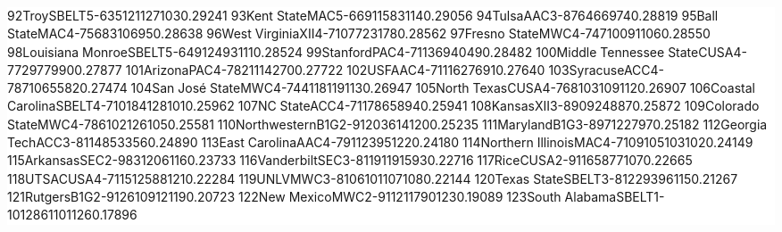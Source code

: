<tr><td>92</td><td>Troy</td><td>SBELT</td><td>5-6</td><td>35</td><td>121</td><td>127</td><td>103</td><td>0.29241</td></tr>
<tr><td>93</td><td>Kent State</td><td>MAC</td><td>5-6</td><td>69</td><td>115</td><td>83</td><td>114</td><td>0.29056</td></tr>
<tr><td>94</td><td>Tulsa</td><td>AAC</td><td>3-8</td><td>76</td><td>46</td><td>69</td><td>74</td><td>0.28819</td></tr>
<tr><td>95</td><td>Ball State</td><td>MAC</td><td>4-7</td><td>56</td><td>83</td><td>106</td><td>95</td><td>0.28638</td></tr>
<tr><td>96</td><td>West Virginia</td><td>XII</td><td>4-7</td><td>107</td><td>72</td><td>31</td><td>78</td><td>0.28562</td></tr>
<tr><td>97</td><td>Fresno State</td><td>MWC</td><td>4-7</td><td>47</td><td>100</td><td>91</td><td>106</td><td>0.28550</td></tr>
<tr><td>98</td><td>Louisiana Monroe</td><td>SBELT</td><td>5-6</td><td>49</td><td>124</td><td>93</td><td>111</td><td>0.28524</td></tr>
<tr><td>99</td><td>Stanford</td><td>PAC</td><td>4-7</td><td>113</td><td>69</td><td>40</td><td>49</td><td>0.28482</td></tr>
<tr><td>100</td><td>Middle Tennessee State</td><td>CUSA</td><td>4-7</td><td>72</td><td>97</td><td>79</td><td>90</td><td>0.27877</td></tr>
<tr><td>101</td><td>Arizona</td><td>PAC</td><td>4-7</td><td>82</td><td>111</td><td>42</td><td>70</td><td>0.27722</td></tr>
<tr><td>102</td><td>USF</td><td>AAC</td><td>4-7</td><td>111</td><td>62</td><td>76</td><td>91</td><td>0.27640</td></tr>
<tr><td>103</td><td>Syracuse</td><td>ACC</td><td>4-7</td><td>87</td><td>106</td><td>55</td><td>82</td><td>0.27474</td></tr>
<tr><td>104</td><td>San José State</td><td>MWC</td><td>4-7</td><td>44</td><td>118</td><td>119</td><td>113</td><td>0.26947</td></tr>
<tr><td>105</td><td>North Texas</td><td>CUSA</td><td>4-7</td><td>68</td><td>103</td><td>109</td><td>112</td><td>0.26907</td></tr>
<tr><td>106</td><td>Coastal Carolina</td><td>SBELT</td><td>4-7</td><td>101</td><td>84</td><td>128</td><td>101</td><td>0.25962</td></tr>
<tr><td>107</td><td>NC State</td><td>ACC</td><td>4-7</td><td>117</td><td>86</td><td>58</td><td>94</td><td>0.25941</td></tr>
<tr><td>108</td><td>Kansas</td><td>XII</td><td>3-8</td><td>90</td><td>92</td><td>48</td><td>87</td><td>0.25872</td></tr>
<tr><td>109</td><td>Colorado State</td><td>MWC</td><td>4-7</td><td>86</td><td>102</td><td>126</td><td>105</td><td>0.25581</td></tr>
<tr><td>110</td><td>Northwestern</td><td>B1G</td><td>2-9</td><td>120</td><td>36</td><td>14</td><td>120</td><td>0.25235</td></tr>
<tr><td>111</td><td>Maryland</td><td>B1G</td><td>3-8</td><td>97</td><td>122</td><td>7</td><td>97</td><td>0.25182</td></tr>
<tr><td>112</td><td>Georgia Tech</td><td>ACC</td><td>3-8</td><td>114</td><td>85</td><td>33</td><td>56</td><td>0.24890</td></tr>
<tr><td>113</td><td>East Carolina</td><td>AAC</td><td>4-7</td><td>91</td><td>123</td><td>95</td><td>122</td><td>0.24180</td></tr>
<tr><td>114</td><td>Northern Illinois</td><td>MAC</td><td>4-7</td><td>109</td><td>105</td><td>103</td><td>102</td><td>0.24149</td></tr>
<tr><td>115</td><td>Arkansas</td><td>SEC</td><td>2-9</td><td>83</td><td>120</td><td>6</td><td>116</td><td>0.23733</td></tr>
<tr><td>116</td><td>Vanderbilt</td><td>SEC</td><td>3-8</td><td>119</td><td>119</td><td>15</td><td>93</td><td>0.22716</td></tr>
<tr><td>117</td><td>Rice</td><td>CUSA</td><td>2-9</td><td>116</td><td>58</td><td>77</td><td>107</td><td>0.22665</td></tr>
<tr><td>118</td><td>UTSA</td><td>CUSA</td><td>4-7</td><td>115</td><td>125</td><td>88</td><td>121</td><td>0.22284</td></tr>
<tr><td>119</td><td>UNLV</td><td>MWC</td><td>3-8</td><td>106</td><td>101</td><td>107</td><td>108</td><td>0.22144</td></tr>
<tr><td>120</td><td>Texas State</td><td>SBELT</td><td>3-8</td><td>122</td><td>93</td><td>96</td><td>115</td><td>0.21267</td></tr>
<tr><td>121</td><td>Rutgers</td><td>B1G</td><td>2-9</td><td>126</td><td>109</td><td>12</td><td>119</td><td>0.20723</td></tr>
<tr><td>122</td><td>New Mexico</td><td>MWC</td><td>2-9</td><td>112</td><td>117</td><td>90</td><td>123</td><td>0.19089</td></tr>
<tr><td>123</td><td>South Alabama</td><td>SBELT</td><td>1-10</td><td>128</td><td>61</td><td>101</td><td>126</td><td>0.17896</td></tr>